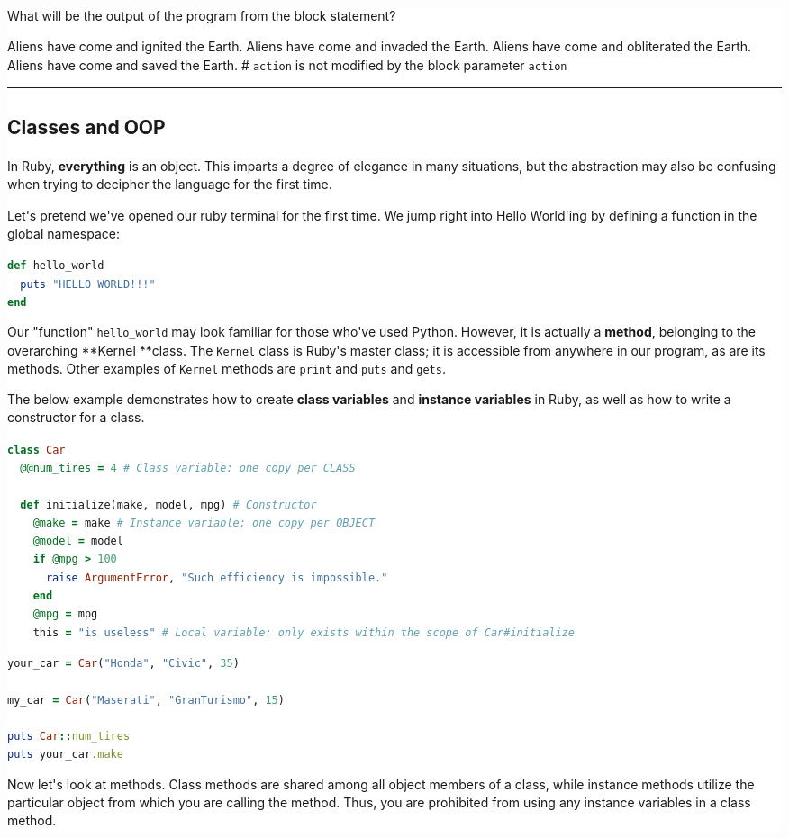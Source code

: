 What will be the output of the program from the block statement?

Aliens have come and ignited the Earth.
Aliens have come and invaded the Earth.
Aliens have come and obliterated the Earth.
Aliens have come and saved the Earth. # `action` is not modified by the block parameter `action`

---

## Classes and OOP

In Ruby, **everything** is an object. This imparts a degree of elegance in many situations, but the abstraction may also be confusing when trying to decipher the language for the first time.

Let's pretend we've opened our ruby terminal for the first time. We jump right into Hello World'ing by defining a function in the global namespace:

```ruby
def hello_world
  puts "HELLO WORLD!!!"
end
```

Our "function" `hello_world` may look familiar for those who've used Python. However, it is actually a **method**, belonging to the overarching **Kernel **class. The `Kernel` class is Ruby's master class; it is accessible from anywhere in our program, as are its methods. Other examples of `Kernel` methods are `print` and `puts` and `gets`.

The below example demonstrates how to create **class variables** and **instance variables** in Ruby, as well as how to write a constructor for a class.

```ruby
class Car
  @@num_tires = 4 # Class variable: one copy per CLASS

  def initialize(make, model, mpg) # Constructor
    @make = make # Instance variable: one copy per OBJECT
    @model = model
    if @mpg > 100
      raise ArgumentError, "Such efficiency is impossible."
    end
    @mpg = mpg
    this = "is useless" # Local variable: only exists within the scope of Car#initialize
```

```ruby
your_car = Car("Honda", "Civic", 35)

my_car = Car("Maserati", "GranTurismo", 15)

puts Car::num_tires
puts your_car.make
```

Now let's look at methods. Class methods are shared among all object members of a class, while instance methods utilize the particular object from which you are calling the method. Thus, you are prohibited from using any instance variables in a class method.

